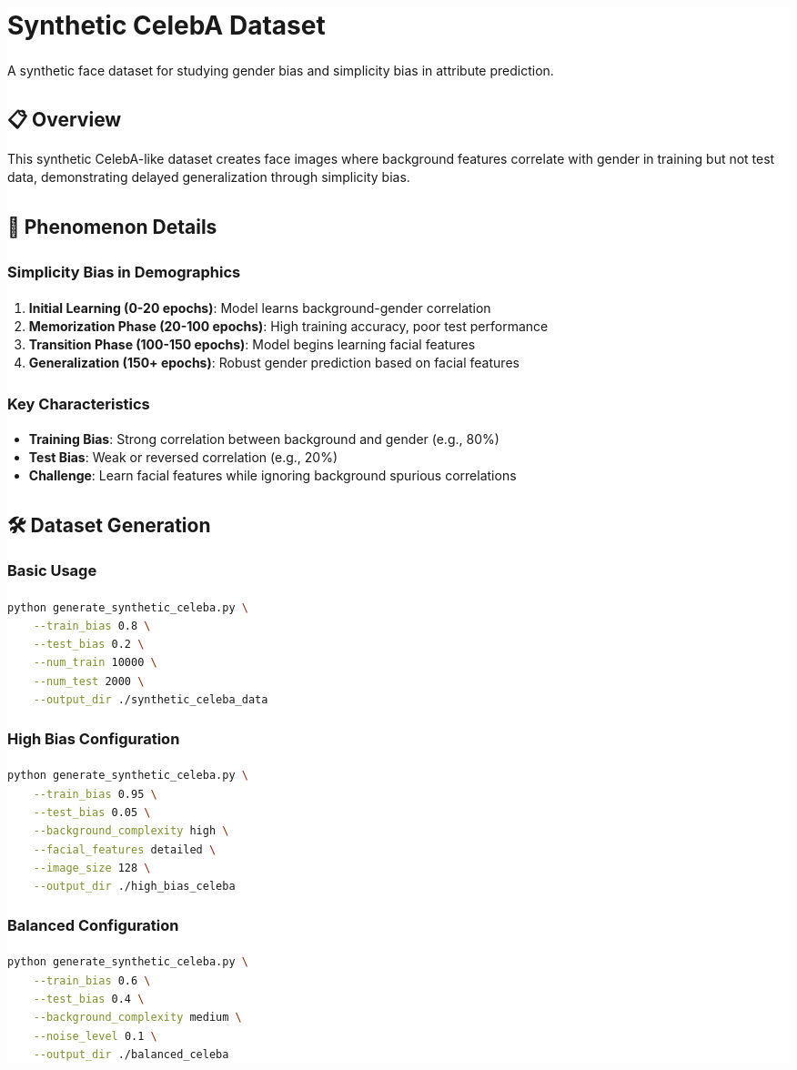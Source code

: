 # Synthetic CelebA Dataset  

A synthetic face dataset for studying gender bias and simplicity bias in attribute prediction.

## 📋 Overview

This synthetic CelebA-like dataset creates face images where background features correlate with gender in training but not test data, demonstrating delayed generalization through simplicity bias.

## 🔬 Phenomenon Details

### Simplicity Bias in Demographics
1. **Initial Learning (0-20 epochs)**: Model learns background-gender correlation
2. **Memorization Phase (20-100 epochs)**: High training accuracy, poor test performance
3. **Transition Phase (100-150 epochs)**: Model begins learning facial features
4. **Generalization (150+ epochs)**: Robust gender prediction based on facial features

### Key Characteristics
- **Training Bias**: Strong correlation between background and gender (e.g., 80%)
- **Test Bias**: Weak or reversed correlation (e.g., 20%)
- **Challenge**: Learn facial features while ignoring background spurious correlations

## 🛠️ Dataset Generation

### Basic Usage
```bash
python generate_synthetic_celeba.py \
    --train_bias 0.8 \
    --test_bias 0.2 \
    --num_train 10000 \
    --num_test 2000 \
    --output_dir ./synthetic_celeba_data
```

### High Bias Configuration
```bash
python generate_synthetic_celeba.py \
    --train_bias 0.95 \
    --test_bias 0.05 \
    --background_complexity high \
    --facial_features detailed \
    --image_size 128 \
    --output_dir ./high_bias_celeba
```

### Balanced Configuration  
```bash
python generate_synthetic_celeba.py \
    --train_bias 0.6 \
    --test_bias 0.4 \
    --background_complexity medium \
    --noise_level 0.1 \
    --output_dir ./balanced_celeba
```
